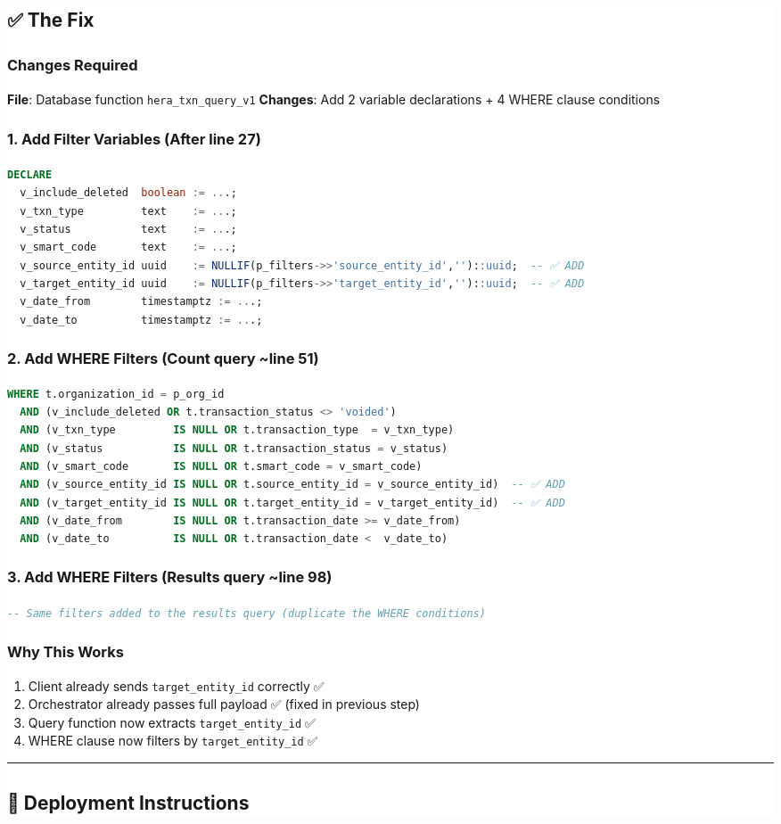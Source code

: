 
## ✅ The Fix

### Changes Required

**File**: Database function `hera_txn_query_v1`
**Changes**: Add 2 variable declarations + 4 WHERE clause conditions

### 1. Add Filter Variables (After line 27)

```sql
DECLARE
  v_include_deleted  boolean := ...;
  v_txn_type         text    := ...;
  v_status           text    := ...;
  v_smart_code       text    := ...;
  v_source_entity_id uuid    := NULLIF(p_filters->>'source_entity_id','')::uuid;  -- ✅ ADD
  v_target_entity_id uuid    := NULLIF(p_filters->>'target_entity_id','')::uuid;  -- ✅ ADD
  v_date_from        timestamptz := ...;
  v_date_to          timestamptz := ...;
```

### 2. Add WHERE Filters (Count query ~line 51)

```sql
WHERE t.organization_id = p_org_id
  AND (v_include_deleted OR t.transaction_status <> 'voided')
  AND (v_txn_type         IS NULL OR t.transaction_type  = v_txn_type)
  AND (v_status           IS NULL OR t.transaction_status = v_status)
  AND (v_smart_code       IS NULL OR t.smart_code = v_smart_code)
  AND (v_source_entity_id IS NULL OR t.source_entity_id = v_source_entity_id)  -- ✅ ADD
  AND (v_target_entity_id IS NULL OR t.target_entity_id = v_target_entity_id)  -- ✅ ADD
  AND (v_date_from        IS NULL OR t.transaction_date >= v_date_from)
  AND (v_date_to          IS NULL OR t.transaction_date <  v_date_to)
```

### 3. Add WHERE Filters (Results query ~line 98)

```sql
-- Same filters added to the results query (duplicate the WHERE conditions)
```

### Why This Works

1. Client already sends `target_entity_id` correctly ✅
2. Orchestrator already passes full payload ✅ (fixed in previous step)
3. Query function now extracts `target_entity_id` ✅
4. WHERE clause now filters by `target_entity_id` ✅

---

## 🚀 Deployment Instructions
